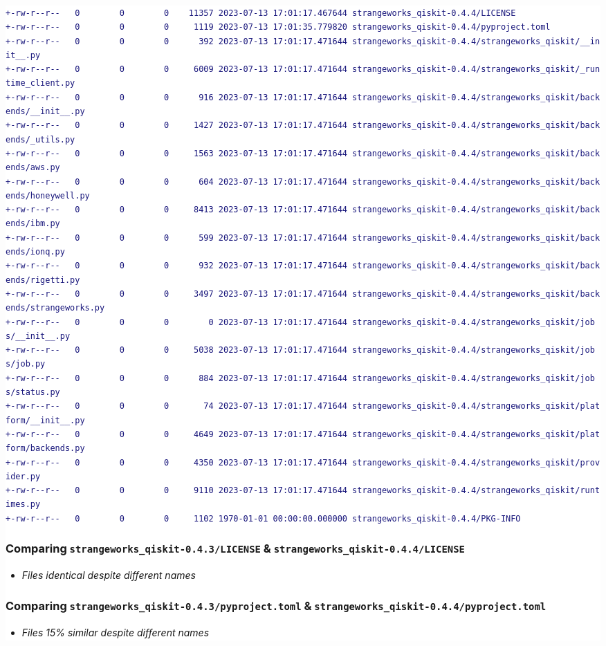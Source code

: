 ```diff
+-rw-r--r--   0        0        0    11357 2023-07-13 17:01:17.467644 strangeworks_qiskit-0.4.4/LICENSE
+-rw-r--r--   0        0        0     1119 2023-07-13 17:01:35.779820 strangeworks_qiskit-0.4.4/pyproject.toml
+-rw-r--r--   0        0        0      392 2023-07-13 17:01:17.471644 strangeworks_qiskit-0.4.4/strangeworks_qiskit/__init__.py
+-rw-r--r--   0        0        0     6009 2023-07-13 17:01:17.471644 strangeworks_qiskit-0.4.4/strangeworks_qiskit/_runtime_client.py
+-rw-r--r--   0        0        0      916 2023-07-13 17:01:17.471644 strangeworks_qiskit-0.4.4/strangeworks_qiskit/backends/__init__.py
+-rw-r--r--   0        0        0     1427 2023-07-13 17:01:17.471644 strangeworks_qiskit-0.4.4/strangeworks_qiskit/backends/_utils.py
+-rw-r--r--   0        0        0     1563 2023-07-13 17:01:17.471644 strangeworks_qiskit-0.4.4/strangeworks_qiskit/backends/aws.py
+-rw-r--r--   0        0        0      604 2023-07-13 17:01:17.471644 strangeworks_qiskit-0.4.4/strangeworks_qiskit/backends/honeywell.py
+-rw-r--r--   0        0        0     8413 2023-07-13 17:01:17.471644 strangeworks_qiskit-0.4.4/strangeworks_qiskit/backends/ibm.py
+-rw-r--r--   0        0        0      599 2023-07-13 17:01:17.471644 strangeworks_qiskit-0.4.4/strangeworks_qiskit/backends/ionq.py
+-rw-r--r--   0        0        0      932 2023-07-13 17:01:17.471644 strangeworks_qiskit-0.4.4/strangeworks_qiskit/backends/rigetti.py
+-rw-r--r--   0        0        0     3497 2023-07-13 17:01:17.471644 strangeworks_qiskit-0.4.4/strangeworks_qiskit/backends/strangeworks.py
+-rw-r--r--   0        0        0        0 2023-07-13 17:01:17.471644 strangeworks_qiskit-0.4.4/strangeworks_qiskit/jobs/__init__.py
+-rw-r--r--   0        0        0     5038 2023-07-13 17:01:17.471644 strangeworks_qiskit-0.4.4/strangeworks_qiskit/jobs/job.py
+-rw-r--r--   0        0        0      884 2023-07-13 17:01:17.471644 strangeworks_qiskit-0.4.4/strangeworks_qiskit/jobs/status.py
+-rw-r--r--   0        0        0       74 2023-07-13 17:01:17.471644 strangeworks_qiskit-0.4.4/strangeworks_qiskit/platform/__init__.py
+-rw-r--r--   0        0        0     4649 2023-07-13 17:01:17.471644 strangeworks_qiskit-0.4.4/strangeworks_qiskit/platform/backends.py
+-rw-r--r--   0        0        0     4350 2023-07-13 17:01:17.471644 strangeworks_qiskit-0.4.4/strangeworks_qiskit/provider.py
+-rw-r--r--   0        0        0     9110 2023-07-13 17:01:17.471644 strangeworks_qiskit-0.4.4/strangeworks_qiskit/runtimes.py
+-rw-r--r--   0        0        0     1102 1970-01-01 00:00:00.000000 strangeworks_qiskit-0.4.4/PKG-INFO
```

### Comparing `strangeworks_qiskit-0.4.3/LICENSE` & `strangeworks_qiskit-0.4.4/LICENSE`

 * *Files identical despite different names*

### Comparing `strangeworks_qiskit-0.4.3/pyproject.toml` & `strangeworks_qiskit-0.4.4/pyproject.toml`

 * *Files 15% similar despite different names*

